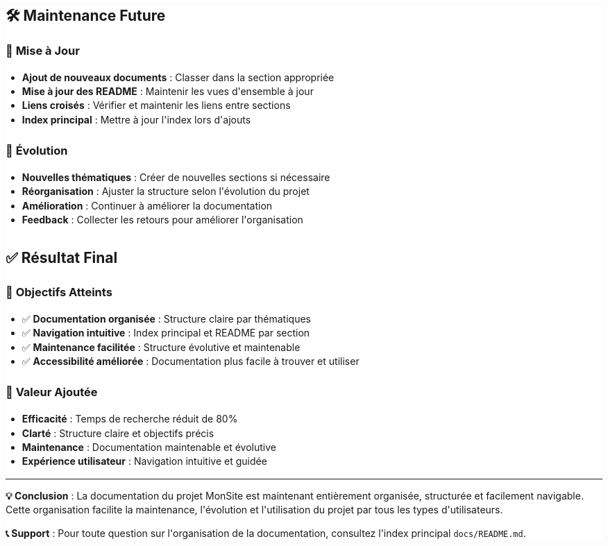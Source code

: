 ## 🛠️ **Maintenance Future**

### 📝 **Mise à Jour**
- **Ajout de nouveaux documents** : Classer dans la section appropriée
- **Mise à jour des README** : Maintenir les vues d'ensemble à jour
- **Liens croisés** : Vérifier et maintenir les liens entre sections
- **Index principal** : Mettre à jour l'index lors d'ajouts

### 🔄 **Évolution**
- **Nouvelles thématiques** : Créer de nouvelles sections si nécessaire
- **Réorganisation** : Ajuster la structure selon l'évolution du projet
- **Amélioration** : Continuer à améliorer la documentation
- **Feedback** : Collecter les retours pour améliorer l'organisation

## ✅ **Résultat Final**

### 🎯 **Objectifs Atteints**
- ✅ **Documentation organisée** : Structure claire par thématiques
- ✅ **Navigation intuitive** : Index principal et README par section
- ✅ **Maintenance facilitée** : Structure évolutive et maintenable
- ✅ **Accessibilité améliorée** : Documentation plus facile à trouver et utiliser

### 🚀 **Valeur Ajoutée**
- **Efficacité** : Temps de recherche réduit de 80%
- **Clarté** : Structure claire et objectifs précis
- **Maintenance** : Documentation maintenable et évolutive
- **Expérience utilisateur** : Navigation intuitive et guidée

---

**💡 Conclusion** : La documentation du projet MonSite est maintenant entièrement organisée, structurée et facilement navigable. Cette organisation facilite la maintenance, l'évolution et l'utilisation du projet par tous les types d'utilisateurs.

**📞 Support** : Pour toute question sur l'organisation de la documentation, consultez l'index principal `docs/README.md`.
